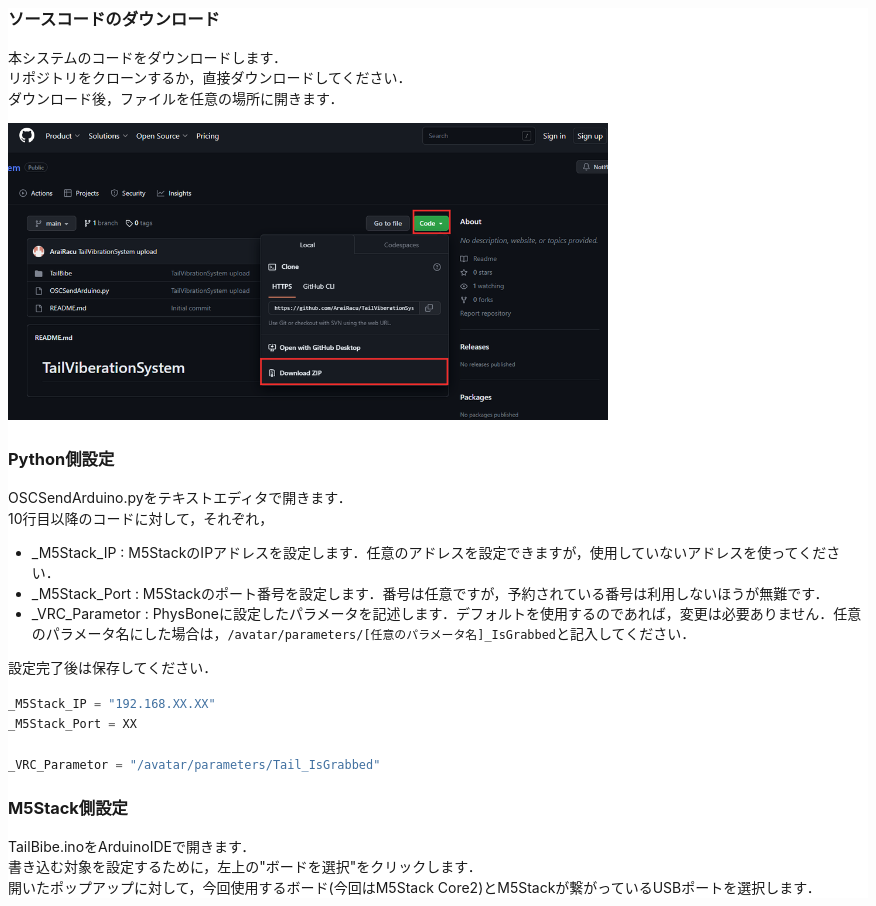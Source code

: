 ### ソースコードのダウンロード

本システムのコードをダウンロードします．<br>
リポジトリをクローンするか，直接ダウンロードしてください．<br>
ダウンロード後，ファイルを任意の場所に開きます．

<img src="image/downloadcode.png" width="600">

### Python側設定

OSCSendArduino.pyをテキストエディタで開きます．<br>
10行目以降のコードに対して，それぞれ，
- _M5Stack_IP : M5StackのIPアドレスを設定します．任意のアドレスを設定できますが，使用していないアドレスを使ってください．
- _M5Stack_Port : M5Stackのポート番号を設定します．番号は任意ですが，予約されている番号は利用しないほうが無難です．
- _VRC_Parametor : PhysBoneに設定したパラメータを記述します．デフォルトを使用するのであれば，変更は必要ありません．任意のパラメータ名にした場合は，`/avatar/parameters/[任意のパラメータ名]_IsGrabbed`と記入してください．

設定完了後は保存してください．
```Python
_M5Stack_IP = "192.168.XX.XX"
_M5Stack_Port = XX

_VRC_Parametor = "/avatar/parameters/Tail_IsGrabbed"
```

### M5Stack側設定

TailBibe.inoをArduinoIDEで開きます．<br>
書き込む対象を設定するために，左上の"ボードを選択"をクリックします．<br>
開いたポップアップに対して，今回使用するボード(今回はM5Stack Core2)とM5Stackが繋がっているUSBポートを選択します．
